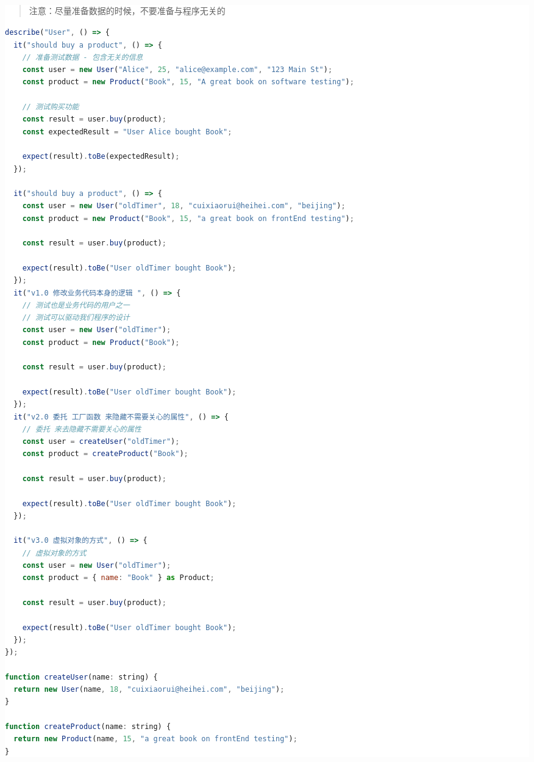 > 注意：尽量准备数据的时候，不要准备与程序无关的

```js
describe("User", () => {
  it("should buy a product", () => {
    // 准备测试数据 - 包含无关的信息
    const user = new User("Alice", 25, "alice@example.com", "123 Main St");
    const product = new Product("Book", 15, "A great book on software testing");

    // 测试购买功能
    const result = user.buy(product);
    const expectedResult = "User Alice bought Book";

    expect(result).toBe(expectedResult);
  });

  it("should buy a product", () => {
    const user = new User("oldTimer", 18, "cuixiaorui@heihei.com", "beijing");
    const product = new Product("Book", 15, "a great book on frontEnd testing");

    const result = user.buy(product);

    expect(result).toBe("User oldTimer bought Book");
  });
  it("v1.0 修改业务代码本身的逻辑 ", () => {
    // 测试也是业务代码的用户之一
    // 测试可以驱动我们程序的设计
    const user = new User("oldTimer");
    const product = new Product("Book");

    const result = user.buy(product);

    expect(result).toBe("User oldTimer bought Book");
  });
  it("v2.0 委托 工厂函数 来隐藏不需要关心的属性", () => {
    // 委托 来去隐藏不需要关心的属性
    const user = createUser("oldTimer");
    const product = createProduct("Book");

    const result = user.buy(product);

    expect(result).toBe("User oldTimer bought Book");
  });

  it("v3.0 虚拟对象的方式", () => {
    // 虚拟对象的方式
    const user = new User("oldTimer");
    const product = { name: "Book" } as Product;

    const result = user.buy(product);

    expect(result).toBe("User oldTimer bought Book");
  });
});

function createUser(name: string) {
  return new User(name, 18, "cuixiaorui@heihei.com", "beijing");
}

function createProduct(name: string) {
  return new Product(name, 15, "a great book on frontEnd testing");
}
```

